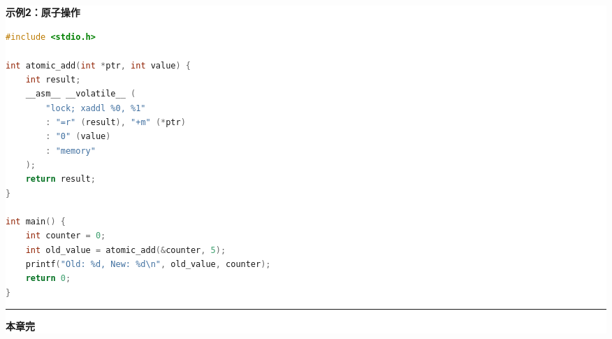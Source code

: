 **示例2：原子操作**

```c
#include <stdio.h>

int atomic_add(int *ptr, int value) {
    int result;
    __asm__ __volatile__ (
        "lock; xaddl %0, %1"
        : "=r" (result), "+m" (*ptr)
        : "0" (value)
        : "memory"
    );
    return result;
}

int main() {
    int counter = 0;
    int old_value = atomic_add(&counter, 5);
    printf("Old: %d, New: %d\n", old_value, counter);
    return 0;
}
```

---

**本章完**
